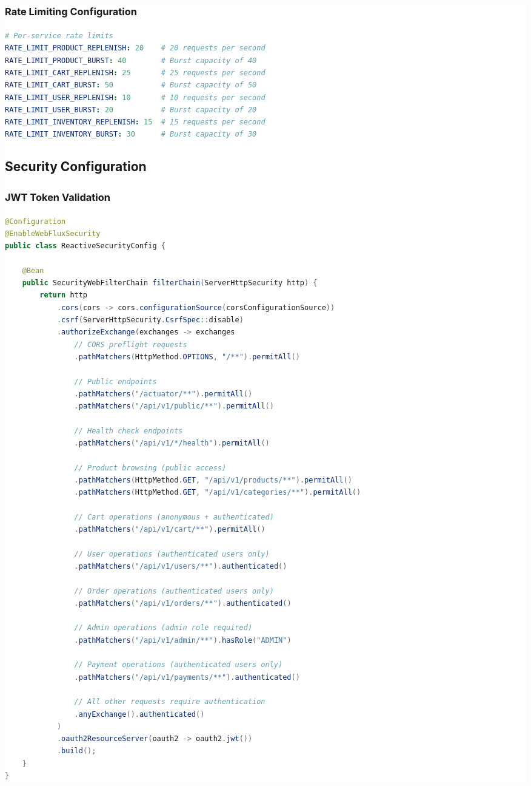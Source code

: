 ### Rate Limiting Configuration
```yaml
# Per-service rate limits
RATE_LIMIT_PRODUCT_REPLENISH: 20    # 20 requests per second
RATE_LIMIT_PRODUCT_BURST: 40        # Burst capacity of 40
RATE_LIMIT_CART_REPLENISH: 25       # 25 requests per second
RATE_LIMIT_CART_BURST: 50           # Burst capacity of 50
RATE_LIMIT_USER_REPLENISH: 10       # 10 requests per second
RATE_LIMIT_USER_BURST: 20           # Burst capacity of 20
RATE_LIMIT_INVENTORY_REPLENISH: 15  # 15 requests per second
RATE_LIMIT_INVENTORY_BURST: 30      # Burst capacity of 30
```

## Security Configuration

### JWT Token Validation
```java
@Configuration
@EnableWebFluxSecurity
public class ReactiveSecurityConfig {

    @Bean
    public SecurityWebFilterChain filterChain(ServerHttpSecurity http) {
        return http
            .cors(cors -> cors.configurationSource(corsConfigurationSource))
            .csrf(ServerHttpSecurity.CsrfSpec::disable)
            .authorizeExchange(exchanges -> exchanges
                // CORS preflight requests
                .pathMatchers(HttpMethod.OPTIONS, "/**").permitAll()

                // Public endpoints
                .pathMatchers("/actuator/**").permitAll()
                .pathMatchers("/api/v1/public/**").permitAll()

                // Health check endpoints
                .pathMatchers("/api/v1/*/health").permitAll()

                // Product browsing (public access)
                .pathMatchers(HttpMethod.GET, "/api/v1/products/**").permitAll()
                .pathMatchers(HttpMethod.GET, "/api/v1/categories/**").permitAll()

                // Cart operations (anonymous + authenticated)
                .pathMatchers("/api/v1/cart/**").permitAll()

                // User operations (authenticated users only)
                .pathMatchers("/api/v1/users/**").authenticated()

                // Order operations (authenticated users only)
                .pathMatchers("/api/v1/orders/**").authenticated()

                // Admin operations (admin role required)
                .pathMatchers("/api/v1/admin/**").hasRole("ADMIN")

                // Payment operations (authenticated users only)
                .pathMatchers("/api/v1/payments/**").authenticated()

                // All other requests require authentication
                .anyExchange().authenticated()
            )
            .oauth2ResourceServer(oauth2 -> oauth2.jwt())
            .build();
    }
}
```